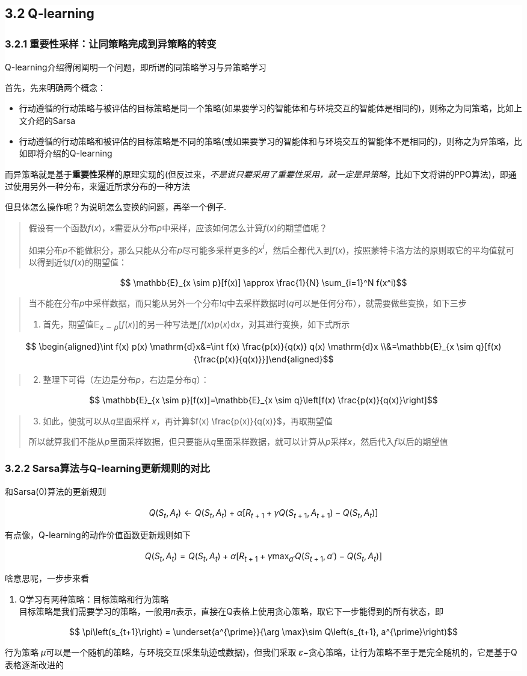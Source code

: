 ## 3.2 Q-learning

### 3.2.1 重要性采样：让同策略完成到异策略的转变

Q-learning介绍得闲阐明一个问题，即所谓的同策略学习与异策略学习

首先，先来明确两个概念：

+   行动遵循的行动策略与被评估的目标策略是同一个策略(如果要学习的智能体和与环境交互的智能体是相同的)，则称之为同策略，比如上文介绍的Sarsa  
  
+   行动遵循的行动策略和被评估的目标策略是不同的策略(或如果要学习的智能体和与环境交互的智能体不是相同的)，则称之为异策略，比如即将介绍的Q-learning

而异策略就是基于**重要性采样**的原理实现的(但反过来，*不是说只要采用了重要性采用，就一定是异策略*，比如下文将讲的PPO算法)，即通过使用另外一种分布，来逼近所求分布的一种方法

但具体怎么操作呢？为说明怎么变换的问题，再举一个例子.

> 假设有一个函数$`f(x)`$，$`x`$需要从分布$`p`$中采样，应该如何怎么计算$`f(x)`$的期望值呢？
> 
> 如果分布$`p`$不能做积分，那么只能从分布$`p`$尽可能多采样更多的$`x^{i}`$，然后全都代入到$`f(x)`$，按照蒙特卡洛方法的原则取它的平均值就可以得到近似$`f(x)`$的期望值：
```math
  \mathbb{E}_{x \sim p}[f(x)] \approx \frac{1}{N} \sum_{i=1}^N f(x^i)
```  
> 当不能在分布$`p`$中采样数据，而只能从另外一个分布!$`q`$中去采样数据时($`q`$可以是任何分布），就需要做些变换，如下三步
> 
> 1.  首先，期望值$`\mathbb{E}_{x \sim p}[f(x)]`$的另一种写法是$`\int f(x) p(x) \mathrm{d}x`$，对其进行变换，如下式所示
```math
  \begin{aligned}\int f(x) p(x) \mathrm{d}x&=\int f(x) \frac{p(x)}{q(x)} q(x) \mathrm{d}x \\&=\mathbb{E}_{x \sim q}[f(x){\frac{p(x)}{q(x)}}]\end{aligned}
```  
>    
> 2.  整理下可得（左边是分布$`p`$，右边是分布$`q`$）：  
```math
  \mathbb{E}_{x \sim p}[f(x)]=\mathbb{E}_{x \sim q}\left[f(x) \frac{p(x)}{q(x)}\right]
```  
>     
> 3.  如此，便就可以从$`q`$里面采样 $`x`$，再计算$`f(x) \frac{p(x)}{q(x)}`$，再取期望值
> 
> 所以就算我们不能从$`p`$里面采样数据，但只要能从$`q`$里面采样数据，就可以计算从$`p`$采样$`x`$，然后代入$`f`$以后的期望值

### 3.2.2 Sarsa算法与Q-learning更新规则的对比  
  
和Sarsa(0)算法的更新规则  
```math
  Q(S_t,A_t) \leftarrow Q(S_t,A_t) + \alpha [R_{t+1} + \gamma Q(S_{t+1},A_{t+1}) - Q(S_t,A_t)]
```  
有点像，Q-learning的动作价值函数更新规则如下  
```math
  Q\left(S_{t}, A_{t}\right) = Q\left(S_{t}, A_{t}\right)+\alpha\left[R_{t+1}+\gamma \max _{a'} Q\left(S_{t+1}, a'\right)-Q\left(S_{t}, A_{t}\right)\right]
```  

啥意思呢，一步步来看
1. Q学习有两种策略：目标策略和行为策略  
    目标策略是我们需要学习的策略，一般用$`\pi`$表示，直接在Q表格上使用贪心策略，取它下一步能得到的所有状态，即
```math
  \pi\left(s_{t+1}\right) = \underset{a^{\prime}}{\arg \max}\sim Q\left(s_{t+1}, a^{\prime}\right)
```  
  行为策略 $`\mu`$可以是一个随机的策略，与环境交互(采集轨迹或数据)，但我们采取 $`\varepsilon-`$贪心策略，让行为策略不至于是完全随机的，它是基于Q表格逐渐改进的  
